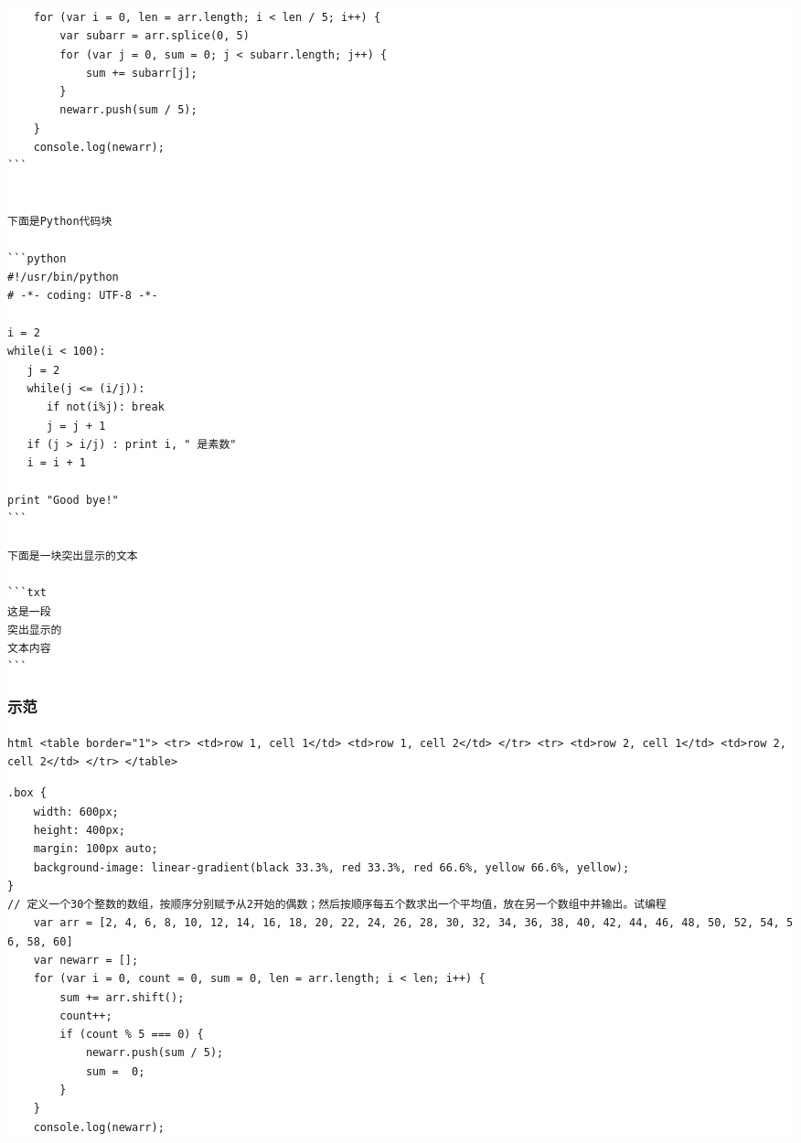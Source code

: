 ````
    for (var i = 0, len = arr.length; i < len / 5; i++) {
        var subarr = arr.splice(0, 5)
        for (var j = 0, sum = 0; j < subarr.length; j++) {
            sum += subarr[j];
        }
        newarr.push(sum / 5);
    }
    console.log(newarr);
```


下面是Python代码块

```python
#!/usr/bin/python
# -*- coding: UTF-8 -*-

i = 2
while(i < 100):
   j = 2
   while(j <= (i/j)):
      if not(i%j): break
      j = j + 1
   if (j > i/j) : print i, " 是素数"
   i = i + 1

print "Good bye!"
```

下面是一块突出显示的文本

```txt
这是一段
突出显示的
文本内容
```
````

### 示范

`html <table border="1"> <tr> <td>row 1, cell 1</td> <td>row 1, cell 2</td> </tr> <tr> <td>row 2, cell 1</td> <td>row 2, cell 2</td> </tr> </table>`

```
.box {
    width: 600px;
    height: 400px;
    margin: 100px auto;
    background-image: linear-gradient(black 33.3%, red 33.3%, red 66.6%, yellow 66.6%, yellow);
}
// 定义一个30个整数的数组，按顺序分别赋予从2开始的偶数；然后按顺序每五个数求出一个平均值，放在另一个数组中并输出。试编程
    var arr = [2, 4, 6, 8, 10, 12, 14, 16, 18, 20, 22, 24, 26, 28, 30, 32, 34, 36, 38, 40, 42, 44, 46, 48, 50, 52, 54, 56, 58, 60]
    var newarr = [];
    for (var i = 0, count = 0, sum = 0, len = arr.length; i < len; i++) {
        sum += arr.shift();
        count++;
        if (count % 5 === 0) {
            newarr.push(sum / 5);
            sum =  0;
        }
    }
    console.log(newarr);

```

[度娘]: http://www.baidu.com 
[知乎]: https://www.zhihu.com
[^1]: 周树人
[^2]: 绍兴人